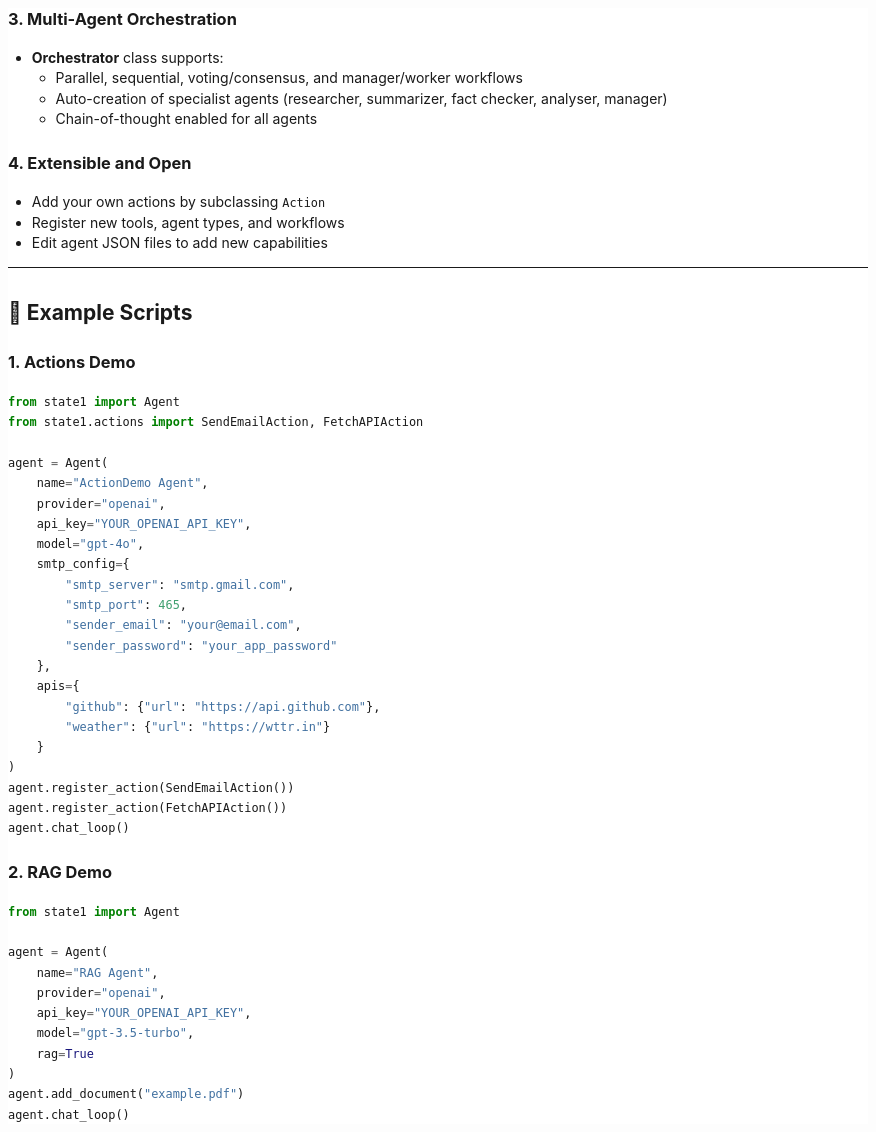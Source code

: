 ### 3. **Multi-Agent Orchestration**
- **Orchestrator** class supports:
  - Parallel, sequential, voting/consensus, and manager/worker workflows
  - Auto-creation of specialist agents (researcher, summarizer, fact checker, analyser, manager)
  - Chain-of-thought enabled for all agents

### 4. **Extensible and Open**
- Add your own actions by subclassing `Action`
- Register new tools, agent types, and workflows
- Edit agent JSON files to add new capabilities

---

## 🧪 Example Scripts

### **1. Actions Demo**

```python
from state1 import Agent
from state1.actions import SendEmailAction, FetchAPIAction

agent = Agent(
    name="ActionDemo Agent",
    provider="openai",
    api_key="YOUR_OPENAI_API_KEY",
    model="gpt-4o",
    smtp_config={
        "smtp_server": "smtp.gmail.com",
        "smtp_port": 465,
        "sender_email": "your@email.com",
        "sender_password": "your_app_password"
    },
    apis={
        "github": {"url": "https://api.github.com"},
        "weather": {"url": "https://wttr.in"}
    }
)
agent.register_action(SendEmailAction())
agent.register_action(FetchAPIAction())
agent.chat_loop()
```

### **2. RAG Demo**

```python
from state1 import Agent

agent = Agent(
    name="RAG Agent",
    provider="openai",
    api_key="YOUR_OPENAI_API_KEY",
    model="gpt-3.5-turbo",
    rag=True
)
agent.add_document("example.pdf")
agent.chat_loop()
```

